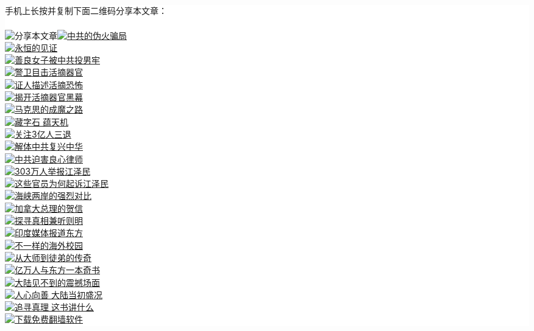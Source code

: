####
手机上长按并复制下面二维码分享本文章：<br><br><img src="http://www.hehaibao.com/qr/index.php?m=1&e=L&p=10&t=&d=https://github.com/clgbyu263/djy/blob/master/gb/19/10/15/n11590230.md%231" title="分享本文章"></td><td VALIGN=TOP><a href="https://github.com/clgbyu263/djy/blob/master/gb/16/1/21/n4622075.md?dfh#1" target="_blank"><img src="https://raw.githubusercontent.com/clgbyu263/djy/master/gb/300/wei-f1.jpg" title="中共的伪火骗局"  alt="中共的伪火骗局"></a><br><a href="https://github.com/clgbyu263/yh/blob/master/README.md?dfh#1" target="_blank"><img src="https://raw.githubusercontent.com/clgbyu263/djy/master/gb/300/yong-h.jpg" title="永恒的见证"  alt="永恒的见证"></a><br><a href="https://github.com/clgbyu263/djy/blob/master/gb/13/9/29/n3974789.md?dfh#1" target="_blank"><img src="https://raw.githubusercontent.com/clgbyu263/djy/master/gb/300/shang-lnz.jpg" title="善良女子被中共投男牢"  alt="善良女子被中共投男牢"></a><br><a href="https://github.com/clgbyu263/djy/blob/master/gb/16/3/16/n4663449.md?dfh#1" target="_blank"><img src="https://raw.githubusercontent.com/clgbyu263/djy/master/gb/300/huo-z3.jpg" title="警卫目击活摘器官"  alt="警卫目击活摘器官"></a><br><a href="https://github.com/clgbyu263/djy/blob/master/gb/16/8/7/n8177641.md?dfh#1" target="_blank"><img src="https://raw.githubusercontent.com/clgbyu263/djy/master/gb/300/huo-z4.jpg" title="证人描述活摘恐怖"  alt="证人描述活摘恐怖"></a><br><a href="https://github.com/clgbyu263/djy/blob/master/gb/10/4/19/n2881569.md?dfh#1" target="_blank"><img src="https://raw.githubusercontent.com/clgbyu263/djy/master/gb/300/huo-z1.jpg" title="揭开活摘器官黑幕"  alt="揭开活摘器官黑幕"></a><br><a href="https://github.com/clgbyu263/djy/blob/master/gb/10/11/7/n3077476.md?dfh#1" target="_blank"><img src="https://raw.githubusercontent.com/clgbyu263/djy/master/gb/300/ma-ks.jpg" title="马克思的成魔之路"  alt="马克思的成魔之路"></a><br><a href="https://github.com/clgbyu263/djy/blob/master/gb/14/6/9/n4173977.md?dfh#1" target="_blank"><img src="https://raw.githubusercontent.com/clgbyu263/djy/master/gb/300/chang-zs.jpg" title="藏字石 蕴天机"  alt="藏字石 蕴天机"></a><br><a href="https://github.com/clgbyu263/djy/blob/master/gb/18/5/10/n10381511.md?dfh#1" target="_blank"><img src="https://raw.githubusercontent.com/clgbyu263/djy/master/gb/300/st1.jpg" title="关注3亿人三退"  alt="关注3亿人三退"></a><br><a href="https://github.com/clgbyu263/djy/blob/master/gb/18/3/21/n10237682.md?dfh#1" target="_blank"><img src="https://raw.githubusercontent.com/clgbyu263/djy/master/gb/300/jie-t.jpg" title="解体中共复兴中华"  alt="解体中共复兴中华"></a><br><a href="https://github.com/clgbyu263/djy/blob/master/gb/9/2/9/n2422991.md?dfh#1" target="_blank"><img src="https://raw.githubusercontent.com/clgbyu263/djy/master/gb/300/gao-zs.jpg" title="中共迫害良心律师"  alt="中共迫害良心律师"></a><br><a href="https://github.com/clgbyu263/djy/blob/master/gb/18/12/9/n10900044.md?dfh#1" target="_blank"><img src="https://raw.githubusercontent.com/clgbyu263/djy/master/gb/300/sj1.jpg" title="303万人举报江泽民"  alt="303万人举报江泽民"></a><br><a href="https://github.com/clgbyu263/djy/blob/master/gb/18/8/28/n10672014.md?dfh#1" target="_blank"><img src="https://raw.githubusercontent.com/clgbyu263/djy/master/gb/300/sj2.jpg" title="这些官员为何起诉江泽民"  alt="这些官员为何起诉江泽民"></a><br><a href="https://github.com/clgbyu263/djy/blob/master/gb/8/12/18/n2367165.md?dfh#1" target="_blank"><img src="https://raw.githubusercontent.com/clgbyu263/djy/master/gb/300/liangan.jpg" title="海峡两岸的强烈对比"  alt="海峡两岸的强烈对比"></a><br><a href="https://github.com/clgbyu263/djy/blob/master/gb/15/5/5/n4427238.md?dfh#1" target="_blank"><img src="https://raw.githubusercontent.com/clgbyu263/djy/master/gb/300/jia-ndzl.jpg" title="加拿大总理的贺信"  alt="加拿大总理的贺信"></a><br><a href="https://github.com/clgbyu263/djy/blob/master/gb/11/6/17/n3289382.md?dfh#1" target="_blank">
<img src="https://raw.githubusercontent.com/clgbyu263/djy/master/gb/300/xiao-wd.jpg" title="探寻真相兼听则明"  alt="探寻真相兼听则明"></a><br><a href="https://github.com/clgbyu263/djy/blob/master/gb/18/10/27/n10812623.md?dfh#1" target="_blank"><img src="https://raw.githubusercontent.com/clgbyu263/djy/master/gb/300/yindu.jpg" title="印度媒体报道东方"  alt="印度媒体报道东方"></a><br><a href="https://github.com/clgbyu263/djy/blob/master/gb/18/6/9/n10469652.md?dfh#1" target="_blank"><img src="https://raw.githubusercontent.com/clgbyu263/djy/master/gb/300/xie-j.jpg" title="不一样的海外校园"  alt="不一样的海外校园"></a><br><a href="https://github.com/clgbyu263/djy/blob/master/gb/7/4/5/n1669415.md?dfh#1" target="_blank"><img src="https://raw.githubusercontent.com/clgbyu263/djy/master/gb/300/li-up.jpg" title="从大师到徒弟的传奇"  alt="从大师到徒弟的传奇"></a><br><a href="https://github.com/clgbyu263/djy/blob/master/gb/17/5/26/n9191512.md?dfh#1" target="_blank"><img src="https://raw.githubusercontent.com/clgbyu263/djy/master/gb/300/zfl2.jpg" title="亿万人与东方一本奇书"  alt="亿万人与东方一本奇书"></a><br><a href="https://github.com/clgbyu263/djy/blob/master/gb/13/11/27/n4020290.md?dfh#1" target="_blank"><img src="https://raw.githubusercontent.com/clgbyu263/djy/master/gb/300/zhen-h.jpg" title="大陆见不到的震撼场面"  alt="大陆见不到的震撼场面"></a><br><a href="https://github.com/clgbyu263/djy/blob/master/gb/15/7/17/n4482910.md?dfh#1" target="_blank"><img src="https://raw.githubusercontent.com/clgbyu263/djy/master/gb/300/dalu-sk.jpg" title="人心向善 大陆当初盛况"  alt="人心向善 大陆当初盛况"></a><br><a href="https://github.com/clgbyu263/djy/blob/master/gb/9/10/15/n2689419.md?dfh#1" target="_blank"><img src="https://raw.githubusercontent.com/clgbyu263/djy/master/gb/300/zfl1.jpg" title="追寻真理 这书讲什么"  alt="追寻真理 这书讲什么"></a><br><a href="https://github.com/clgbyu263/www/blob/master/README.md?dfh#1" target="_blank"><img src="https://raw.githubusercontent.com/clgbyu263/djy/master/gb/300/fq1.jpg" title="下载免费翻墙软件"  alt="下载免费翻墙软件"></a><br></td></tr></table>
